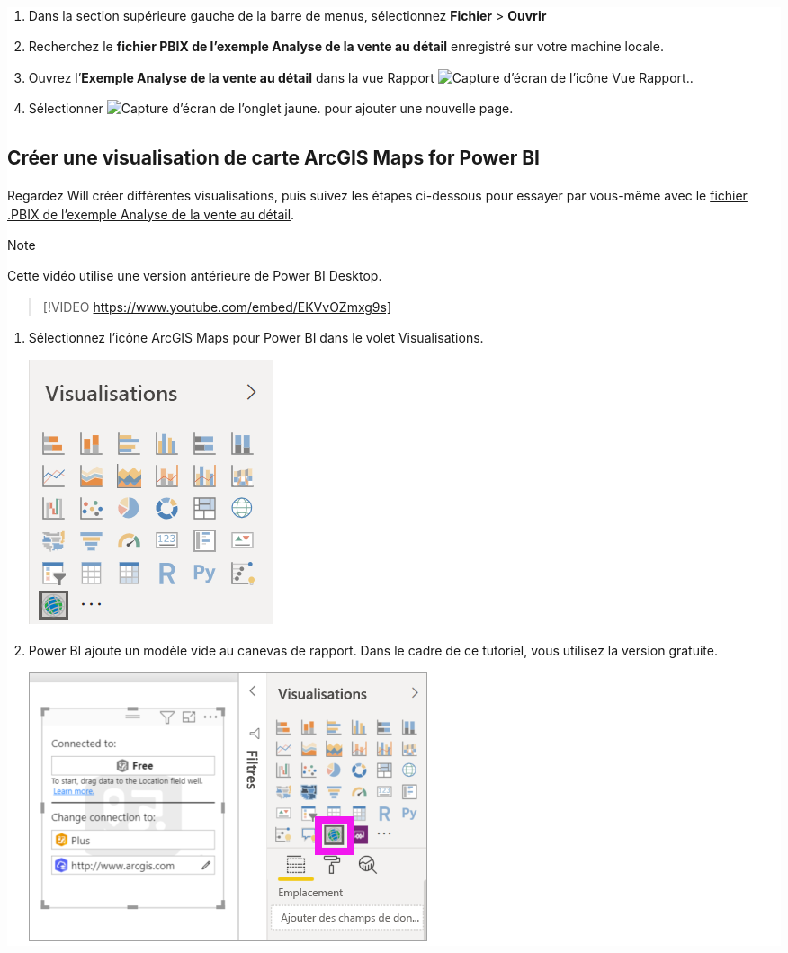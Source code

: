 1. Dans la section supérieure gauche de la barre de menus, sélectionnez **Fichier** \> **Ouvrir**
   
2. Recherchez le **fichier PBIX de l’exemple Analyse de la vente au détail** enregistré sur votre machine locale.

1. Ouvrez l’**Exemple Analyse de la vente au détail** dans la vue Rapport ![Capture d’écran de l’icône Vue Rapport.](media/power-bi-visualization-kpi/power-bi-report-view.png).

1. Sélectionner ![Capture d’écran de l’onglet jaune.](media/power-bi-visualization-kpi/power-bi-yellow-tab.png) pour ajouter une nouvelle page.

   
## <a name="create-an-arcgis-maps-for-power-bi-map-visualization"></a>Créer une visualisation de carte ArcGIS Maps for Power BI

Regardez Will créer différentes visualisations, puis suivez les étapes ci-dessous pour essayer par vous-même avec le [fichier .PBIX de l’exemple Analyse de la vente au détail](../create-reports/sample-datasets.md).
    

   > [!NOTE]
   > Cette vidéo utilise une version antérieure de Power BI Desktop.
   > 

> [!VIDEO https://www.youtube.com/embed/EKVvOZmxg9s]


1. Sélectionnez l’icône ArcGIS Maps pour Power BI dans le volet Visualisations.
   
    ![Volet de visualisation des cartes ArcGIS](media/power-bi-visualization-arcgis/power-bi-viz-pane.png)    

2. Power BI ajoute un modèle vide au canevas de rapport. Dans le cadre de ce tutoriel, vous utilisez la version gratuite.
   
   ![Espace réservé de la visualisation ArcGIS](media/power-bi-visualization-arcgis/power-bi-sign-in.png)
